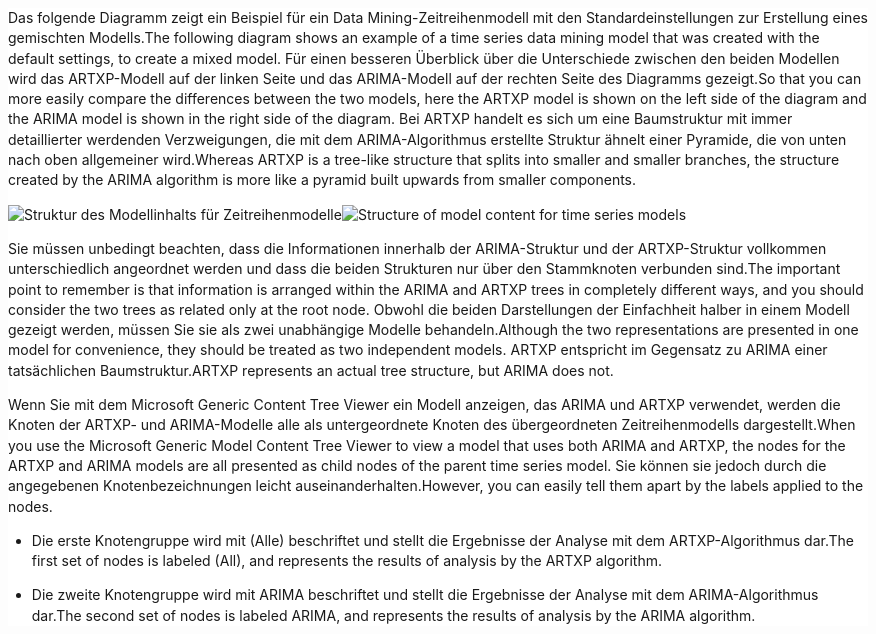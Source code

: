  <span data-ttu-id="fb42e-120">Das folgende Diagramm zeigt ein Beispiel für ein Data Mining-Zeitreihenmodell mit den Standardeinstellungen zur Erstellung eines gemischten Modells.</span><span class="sxs-lookup"><span data-stu-id="fb42e-120">The following diagram shows an example of a time series data mining model that was created with the default settings, to create a mixed model.</span></span> <span data-ttu-id="fb42e-121">Für einen besseren Überblick über die Unterschiede zwischen den beiden Modellen wird das ARTXP-Modell auf der linken Seite und das ARIMA-Modell auf der rechten Seite des Diagramms gezeigt.</span><span class="sxs-lookup"><span data-stu-id="fb42e-121">So that you can more easily compare the differences between the two models, here the ARTXP model is shown on the left side of the diagram and the ARIMA model is shown in the right side of the diagram.</span></span>  <span data-ttu-id="fb42e-122">Bei ARTXP handelt es sich um eine Baumstruktur mit immer detaillierter werdenden Verzweigungen, die mit dem ARIMA-Algorithmus erstellte Struktur ähnelt einer Pyramide, die von unten nach oben allgemeiner wird.</span><span class="sxs-lookup"><span data-stu-id="fb42e-122">Whereas ARTXP is a tree-like structure that splits into smaller and smaller branches, the structure created by the ARIMA algorithm is more like a pyramid built upwards from smaller components.</span></span>  
  
 <span data-ttu-id="fb42e-123">![Struktur des Modellinhalts für Zeitreihenmodelle](../media/modelcontentstructure-ts.gif "Struktur des Modellinhalts für Zeitreihenmodelle")</span><span class="sxs-lookup"><span data-stu-id="fb42e-123">![Structure of model content for time series models](../media/modelcontentstructure-ts.gif "Structure of model content for time series models")</span></span>  
  
 <span data-ttu-id="fb42e-124">Sie müssen unbedingt beachten, dass die Informationen innerhalb der ARIMA-Struktur und der ARTXP-Struktur vollkommen unterschiedlich angeordnet werden und dass die beiden Strukturen nur über den Stammknoten verbunden sind.</span><span class="sxs-lookup"><span data-stu-id="fb42e-124">The important point to remember is that information is arranged within the ARIMA and ARTXP trees in completely different ways, and you should consider the two trees as related only at the root node.</span></span> <span data-ttu-id="fb42e-125">Obwohl die beiden Darstellungen der Einfachheit halber in einem Modell gezeigt werden, müssen Sie sie als zwei unabhängige Modelle behandeln.</span><span class="sxs-lookup"><span data-stu-id="fb42e-125">Although the two representations are presented in one model for convenience, they should be treated as two independent models.</span></span> <span data-ttu-id="fb42e-126">ARTXP entspricht im Gegensatz zu ARIMA einer tatsächlichen Baumstruktur.</span><span class="sxs-lookup"><span data-stu-id="fb42e-126">ARTXP represents an actual tree structure, but ARIMA does not.</span></span>  
  
 <span data-ttu-id="fb42e-127">Wenn Sie mit dem Microsoft Generic Content Tree Viewer ein Modell anzeigen, das ARIMA und ARTXP verwendet, werden die Knoten der ARTXP- und ARIMA-Modelle alle als untergeordnete Knoten des übergeordneten Zeitreihenmodells dargestellt.</span><span class="sxs-lookup"><span data-stu-id="fb42e-127">When you use the Microsoft Generic Model Content Tree Viewer to view a model that uses both ARIMA and ARTXP, the nodes for the ARTXP and ARIMA models are all presented as child nodes of the parent time series model.</span></span> <span data-ttu-id="fb42e-128">Sie können sie jedoch durch die angegebenen Knotenbezeichnungen leicht auseinanderhalten.</span><span class="sxs-lookup"><span data-stu-id="fb42e-128">However, you can easily tell them apart by the labels applied to the nodes.</span></span>  
  
-   <span data-ttu-id="fb42e-129">Die erste Knotengruppe wird mit (Alle) beschriftet und stellt die Ergebnisse der Analyse mit dem ARTXP-Algorithmus dar.</span><span class="sxs-lookup"><span data-stu-id="fb42e-129">The first set of nodes is labeled (All), and represents the results of analysis by the ARTXP algorithm.</span></span>  
  
-   <span data-ttu-id="fb42e-130">Die zweite Knotengruppe wird mit ARIMA beschriftet und stellt die Ergebnisse der Analyse mit dem ARIMA-Algorithmus dar.</span><span class="sxs-lookup"><span data-stu-id="fb42e-130">The second set of nodes is labeled ARIMA, and represents the results of analysis by the ARIMA algorithm.</span></span>  
  